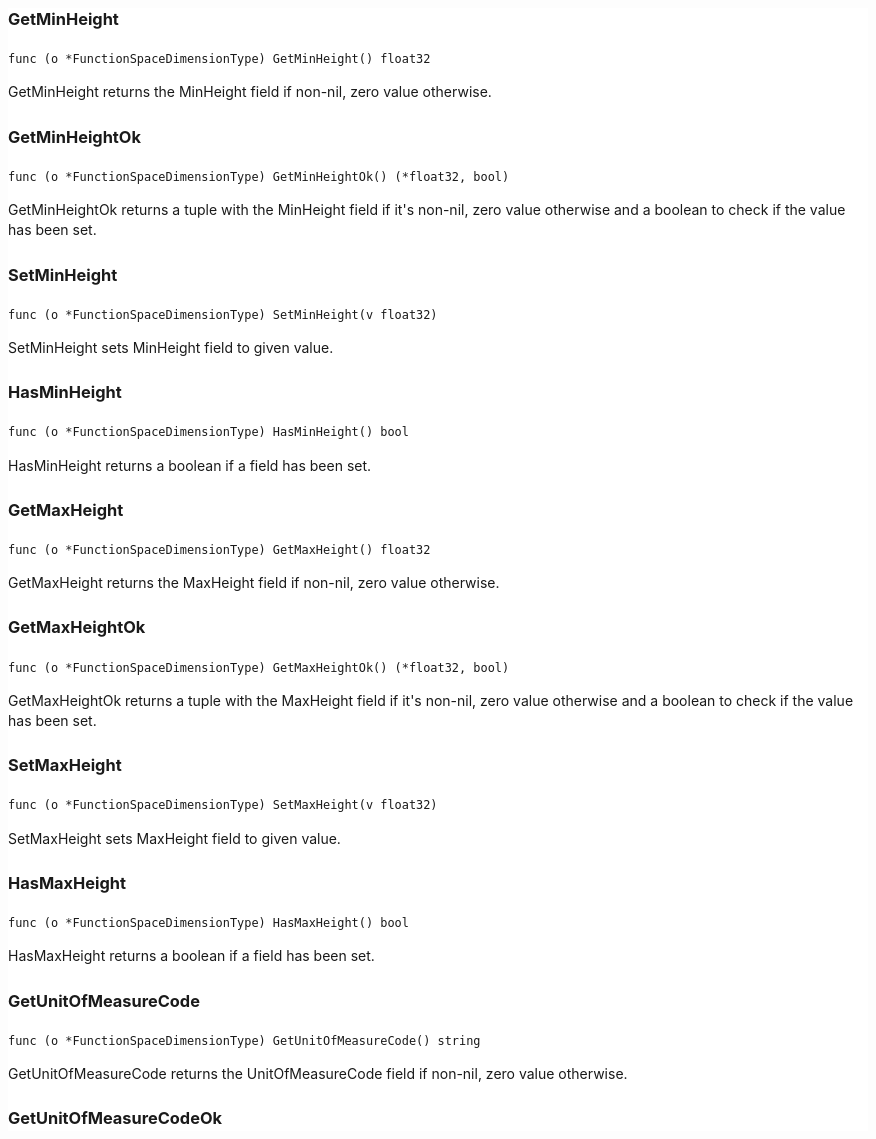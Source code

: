 ### GetMinHeight

`func (o *FunctionSpaceDimensionType) GetMinHeight() float32`

GetMinHeight returns the MinHeight field if non-nil, zero value otherwise.

### GetMinHeightOk

`func (o *FunctionSpaceDimensionType) GetMinHeightOk() (*float32, bool)`

GetMinHeightOk returns a tuple with the MinHeight field if it's non-nil, zero value otherwise
and a boolean to check if the value has been set.

### SetMinHeight

`func (o *FunctionSpaceDimensionType) SetMinHeight(v float32)`

SetMinHeight sets MinHeight field to given value.

### HasMinHeight

`func (o *FunctionSpaceDimensionType) HasMinHeight() bool`

HasMinHeight returns a boolean if a field has been set.

### GetMaxHeight

`func (o *FunctionSpaceDimensionType) GetMaxHeight() float32`

GetMaxHeight returns the MaxHeight field if non-nil, zero value otherwise.

### GetMaxHeightOk

`func (o *FunctionSpaceDimensionType) GetMaxHeightOk() (*float32, bool)`

GetMaxHeightOk returns a tuple with the MaxHeight field if it's non-nil, zero value otherwise
and a boolean to check if the value has been set.

### SetMaxHeight

`func (o *FunctionSpaceDimensionType) SetMaxHeight(v float32)`

SetMaxHeight sets MaxHeight field to given value.

### HasMaxHeight

`func (o *FunctionSpaceDimensionType) HasMaxHeight() bool`

HasMaxHeight returns a boolean if a field has been set.

### GetUnitOfMeasureCode

`func (o *FunctionSpaceDimensionType) GetUnitOfMeasureCode() string`

GetUnitOfMeasureCode returns the UnitOfMeasureCode field if non-nil, zero value otherwise.

### GetUnitOfMeasureCodeOk
